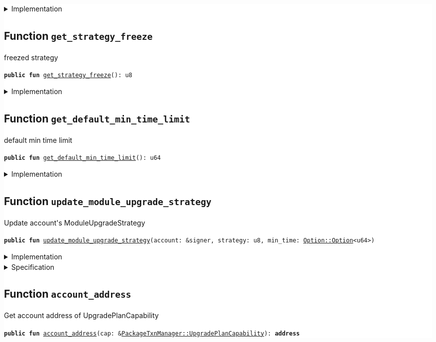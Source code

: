 
<details><summary>Implementation</summary></details>

<a name="0x1_PackageTxnManager_get_strategy_freeze"></a>

## Function `get_strategy_freeze`

freezed strategy


<pre><code><b>public</b> <b>fun</b> <a href="PackageTxnManager.md#0x1_PackageTxnManager_get_strategy_freeze">get_strategy_freeze</a>(): u8
</code></pre>



<details><summary>Implementation</summary></details>

<a name="0x1_PackageTxnManager_get_default_min_time_limit"></a>

## Function `get_default_min_time_limit`

default min time limit


<pre><code><b>public</b> <b>fun</b> <a href="PackageTxnManager.md#0x1_PackageTxnManager_get_default_min_time_limit">get_default_min_time_limit</a>(): u64
</code></pre>



<details><summary>Implementation</summary></details>

<a name="0x1_PackageTxnManager_update_module_upgrade_strategy"></a>

## Function `update_module_upgrade_strategy`

Update account's ModuleUpgradeStrategy


<pre><code><b>public</b> <b>fun</b> <a href="PackageTxnManager.md#0x1_PackageTxnManager_update_module_upgrade_strategy">update_module_upgrade_strategy</a>(account: &signer, strategy: u8, min_time: <a href="Option.md#0x1_Option_Option">Option::Option</a>&lt;u64&gt;)
</code></pre>



<details><summary>Implementation</summary></details>

<details><summary>Specification</summary></details>

<a name="0x1_PackageTxnManager_account_address"></a>

## Function `account_address`

Get account address of UpgradePlanCapability


<pre><code><b>public</b> <b>fun</b> <a href="PackageTxnManager.md#0x1_PackageTxnManager_account_address">account_address</a>(cap: &<a href="PackageTxnManager.md#0x1_PackageTxnManager_UpgradePlanCapability">PackageTxnManager::UpgradePlanCapability</a>): <b>address</b>
</code></pre>
